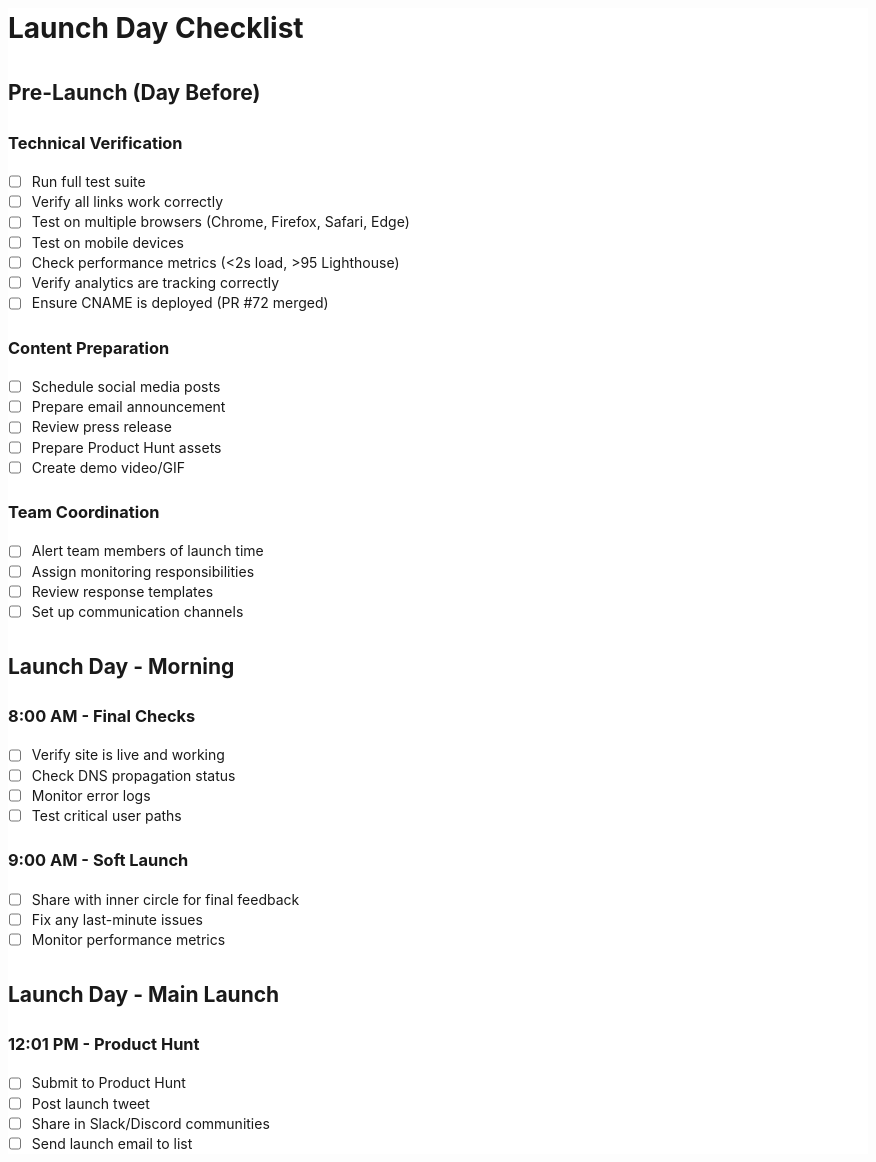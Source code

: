# Launch Day Checklist

## Pre-Launch (Day Before)

### Technical Verification
- [ ] Run full test suite
- [ ] Verify all links work correctly
- [ ] Test on multiple browsers (Chrome, Firefox, Safari, Edge)
- [ ] Test on mobile devices
- [ ] Check performance metrics (<2s load, >95 Lighthouse)
- [ ] Verify analytics are tracking correctly
- [ ] Ensure CNAME is deployed (PR #72 merged)

### Content Preparation
- [ ] Schedule social media posts
- [ ] Prepare email announcement
- [ ] Review press release
- [ ] Prepare Product Hunt assets
- [ ] Create demo video/GIF

### Team Coordination
- [ ] Alert team members of launch time
- [ ] Assign monitoring responsibilities
- [ ] Review response templates
- [ ] Set up communication channels

## Launch Day - Morning

### 8:00 AM - Final Checks
- [ ] Verify site is live and working
- [ ] Check DNS propagation status
- [ ] Monitor error logs
- [ ] Test critical user paths

### 9:00 AM - Soft Launch
- [ ] Share with inner circle for final feedback
- [ ] Fix any last-minute issues
- [ ] Monitor performance metrics

## Launch Day - Main Launch

### 12:01 PM - Product Hunt
- [ ] Submit to Product Hunt
- [ ] Post launch tweet
- [ ] Share in Slack/Discord communities
- [ ] Send launch email to list
